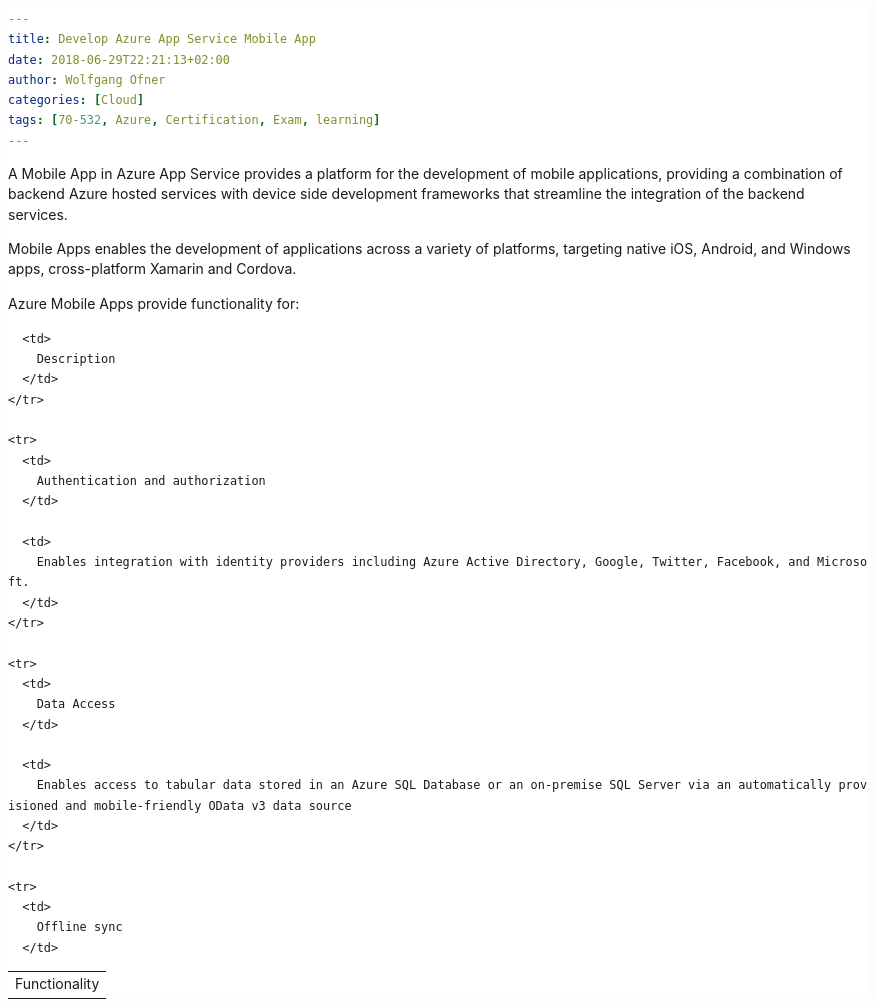 ```yaml
---
title: Develop Azure App Service Mobile App
date: 2018-06-29T22:21:13+02:00
author: Wolfgang Ofner
categories: [Cloud]
tags: [70-532, Azure, Certification, Exam, learning]
---
```

A Mobile App in Azure App Service provides a platform for the development of mobile applications, providing a combination of backend Azure hosted services with device side development frameworks that streamline the integration of the backend services.

Mobile Apps enables the development of applications across a variety of platforms, targeting native iOS, Android, and Windows apps, cross-platform Xamarin and Cordova.

Azure Mobile Apps provide functionality for:

<div class="table-responsive">
  <table class="table table-striped table-bordered table-hover">
    <tr>
      <td>
        Functionality
      </td>
      
      <td>
        Description
      </td>
    </tr>
    
    <tr>
      <td>
        Authentication and authorization
      </td>
      
      <td>
        Enables integration with identity providers including Azure Active Directory, Google, Twitter, Facebook, and Microsoft.
      </td>
    </tr>
    
    <tr>
      <td>
        Data Access
      </td>
      
      <td>
        Enables access to tabular data stored in an Azure SQL Database or an on-premise SQL Server via an automatically provisioned and mobile-friendly OData v3 data source
      </td>
    </tr>
    
    <tr>
      <td>
        Offline sync
      </td>
      